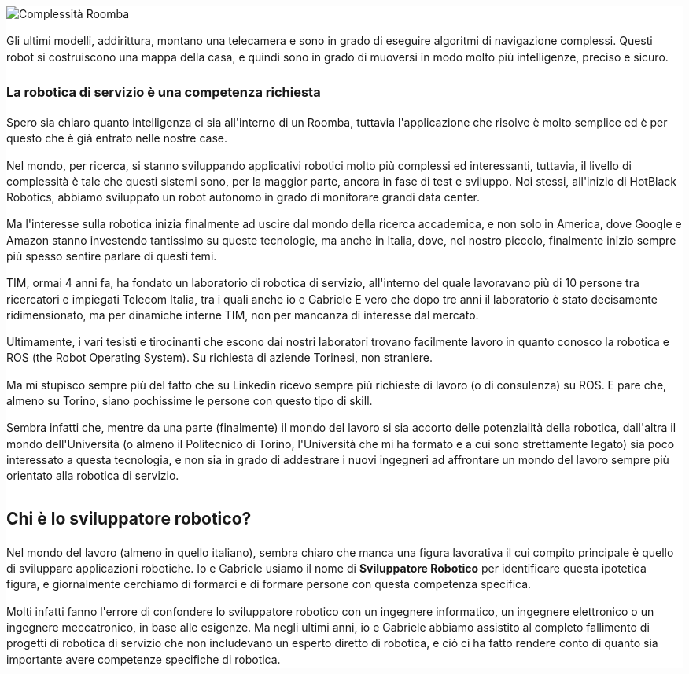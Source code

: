 ![Complessità Roomba](https://inhabitat.com/wp-content/blogs.dir/1/files/2011/07/Roomba-LED-Light-Art-zim2411-12.jpg)


Gli ultimi modelli, addirittura, montano una telecamera e sono in grado di eseguire
algoritmi di navigazione complessi. Questi robot si costruiscono una mappa della casa,
e quindi sono in grado di muoversi in modo molto più intelligenze, preciso e sicuro.

### La robotica di servizio è una competenza richiesta

Spero sia chiaro quanto intelligenza ci sia all'interno di un Roomba, tuttavia l'applicazione
che risolve è molto semplice ed è per questo che è già entrato nelle nostre case.

Nel mondo, per ricerca, si stanno sviluppando applicativi robotici molto più complessi
ed interessanti, tuttavia, il livello di complessità è tale che questi sistemi
sono, per la maggior parte, ancora in fase di test e sviluppo. Noi stessi, all'inizio di
HotBlack Robotics, abbiamo sviluppato un robot autonomo in grado di monitorare grandi
data center.

Ma l'interesse sulla robotica inizia finalmente ad uscire dal mondo della ricerca accademica,
e non solo in America, dove Google e Amazon stanno investendo tantissimo su queste
tecnologie, ma anche in Italia, dove, nel nostro piccolo, finalmente inizio sempre
più spesso sentire parlare di questi temi.

TIM, ormai 4 anni fa, ha fondato un laboratorio di robotica di servizio, all'interno
del quale lavoravano più di 10 persone tra ricercatori e impiegati Telecom Italia, tra i quali
anche io e Gabriele
E vero che dopo tre anni il laboratorio è stato decisamente ridimensionato,
ma per dinamiche interne TIM, non per mancanza di interesse dal mercato.

Ultimamente, i vari tesisti e tirocinanti che escono dai nostri
laboratori trovano facilmente lavoro in quanto conosco la robotica e ROS (the Robot
Operating System). Su richiesta di aziende Torinesi, non straniere.

Ma mi stupisco sempre più del fatto che su Linkedin ricevo sempre più richieste
di lavoro (o di consulenza) su ROS. E pare che, almeno su Torino, siano pochissime
le persone con questo tipo di skill.

Sembra infatti che, mentre da una parte (finalmente)
il mondo del lavoro si sia accorto delle potenzialità della robotica, dall'altra
il mondo dell'Università (o almeno il Politecnico di Torino,
l'Università che mi ha formato e a cui sono strettamente legato) sia poco
interessato a questa tecnologia, e non sia in grado
di addestrare i nuovi ingegneri ad affrontare un mondo del lavoro sempre più orientato
alla robotica di servizio.

## Chi è lo sviluppatore robotico?

Nel mondo del lavoro (almeno in quello italiano), sembra chiaro che manca una figura
lavorativa il cui compito principale è quello di sviluppare applicazioni robotiche.
Io e Gabriele usiamo il nome di **Sviluppatore Robotico** per identificare questa
ipotetica figura, e giornalmente cerchiamo di formarci e di formare persone con
questa competenza specifica.

Molti infatti fanno l'errore di confondere lo sviluppatore robotico con un ingegnere
informatico, un ingegnere elettronico o un ingegnere meccatronico, in base alle esigenze.
Ma negli ultimi anni, io e Gabriele abbiamo assistito al completo fallimento di progetti
di robotica di servizio che non includevano un esperto diretto di robotica, e ciò ci
ha fatto rendere conto di quanto sia importante avere competenze specifiche di robotica.
